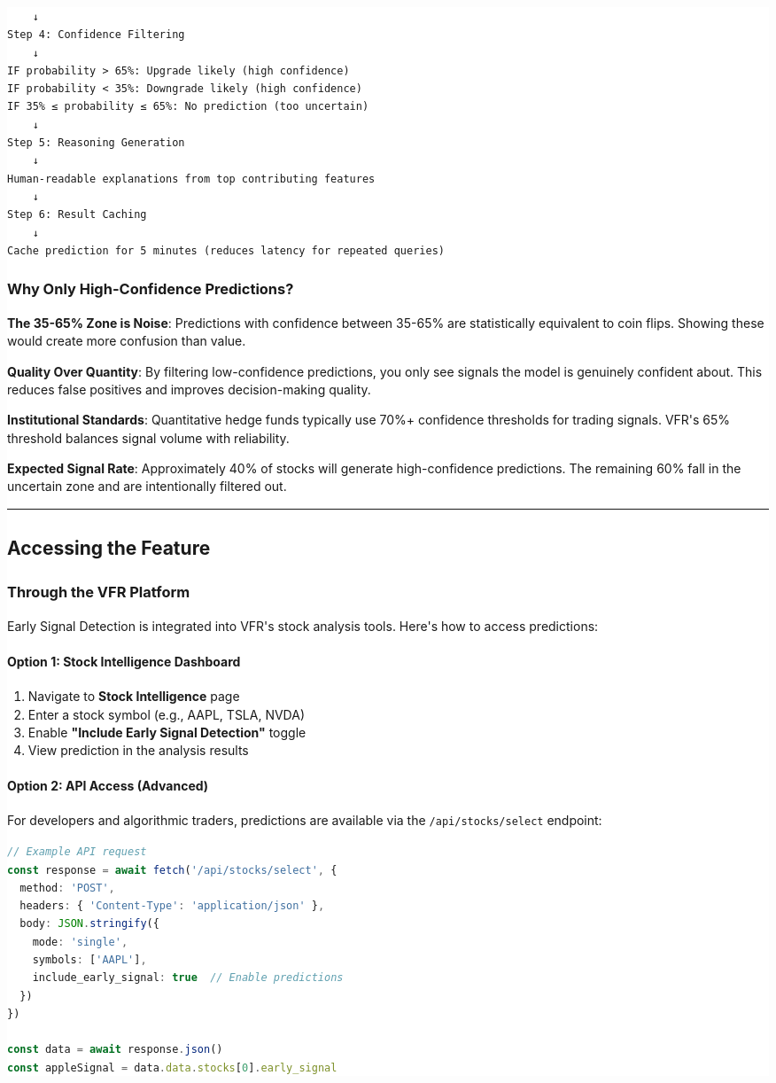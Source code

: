 ```
    ↓
Step 4: Confidence Filtering
    ↓
IF probability > 65%: Upgrade likely (high confidence)
IF probability < 35%: Downgrade likely (high confidence)
IF 35% ≤ probability ≤ 65%: No prediction (too uncertain)
    ↓
Step 5: Reasoning Generation
    ↓
Human-readable explanations from top contributing features
    ↓
Step 6: Result Caching
    ↓
Cache prediction for 5 minutes (reduces latency for repeated queries)
```

### Why Only High-Confidence Predictions?

**The 35-65% Zone is Noise**: Predictions with confidence between 35-65% are statistically equivalent to coin flips. Showing these would create more confusion than value.

**Quality Over Quantity**: By filtering low-confidence predictions, you only see signals the model is genuinely confident about. This reduces false positives and improves decision-making quality.

**Institutional Standards**: Quantitative hedge funds typically use 70%+ confidence thresholds for trading signals. VFR's 65% threshold balances signal volume with reliability.

**Expected Signal Rate**: Approximately 40% of stocks will generate high-confidence predictions. The remaining 60% fall in the uncertain zone and are intentionally filtered out.

---

## Accessing the Feature

### Through the VFR Platform

Early Signal Detection is integrated into VFR's stock analysis tools. Here's how to access predictions:

#### Option 1: Stock Intelligence Dashboard

1. Navigate to **Stock Intelligence** page
2. Enter a stock symbol (e.g., AAPL, TSLA, NVDA)
3. Enable **"Include Early Signal Detection"** toggle
4. View prediction in the analysis results

#### Option 2: API Access (Advanced)

For developers and algorithmic traders, predictions are available via the `/api/stocks/select` endpoint:

```typescript
// Example API request
const response = await fetch('/api/stocks/select', {
  method: 'POST',
  headers: { 'Content-Type': 'application/json' },
  body: JSON.stringify({
    mode: 'single',
    symbols: ['AAPL'],
    include_early_signal: true  // Enable predictions
  })
})

const data = await response.json()
const appleSignal = data.data.stocks[0].early_signal
```
